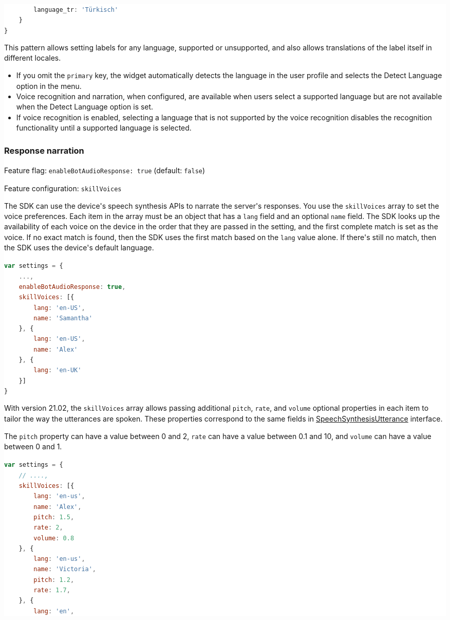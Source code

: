 ```js
        language_tr: 'Türkisch'
    }
}
```
This pattern allows setting labels for any language, supported or unsupported, and also allows translations of the label itself in different locales.
* If you omit the `primary` key, the widget automatically detects the language in the user profile and selects the Detect Language option in the menu.
* Voice recognition and narration, when configured, are available when users select a supported language but are not available when the Detect Language option is set.
* If voice recognition is enabled, selecting a language that is not supported by the voice recognition disables the recognition functionality until a supported language is selected.


### Response narration

Feature flag: `enableBotAudioResponse: true` (default: `false`)

Feature configuration: `skillVoices`

The SDK can use the device's speech synthesis APIs to narrate the server's responses. You use the `skillVoices` array to set the voice preferences. Each item in the array must be an object that has a `lang` field and an optional `name` field. The SDK looks up the availability of each voice on the device in the order that they are passed in the setting, and the first complete match is set as the voice. If no exact match is found, then the SDK uses the first match based on the `lang` value alone. If there's still no match, then the SDK uses the device's default language.

```js
var settings = {
    ...,
    enableBotAudioResponse: true,
    skillVoices: [{
        lang: 'en-US',
        name: 'Samantha'
    }, {
        lang: 'en-US',
        name: 'Alex'
    }, {
        lang: 'en-UK'
    }]
}
```

With version 21.02, the `skillVoices` array allows passing additional `pitch`, `rate`, and `volume` optional properties in each item to tailor the way the utterances are spoken. These properties correspond to the same fields in [SpeechSynthesisUtterance](https://developer.mozilla.org/en-US/docs/Web/API/SpeechSynthesisUtterance) interface.

The `pitch` property can have a value between 0 and 2, `rate` can have a value between 0.1 and 10, and `volume` can have a value between 0 and 1.

```js
var settings = {
    // ....,
    skillVoices: [{
        lang: 'en-us',
        name: 'Alex',
        pitch: 1.5,
        rate: 2,
        volume: 0.8
    }, {
        lang: 'en-us',
        name: 'Victoria',
        pitch: 1.2,
        rate: 1.7,
    }, {
        lang: 'en',
```